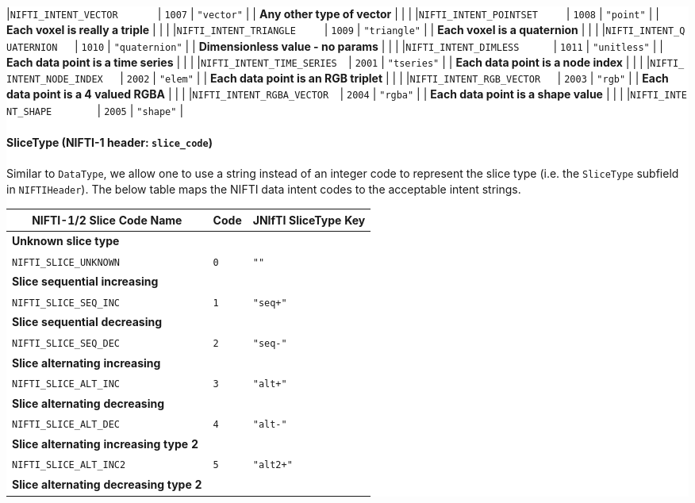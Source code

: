|`NIFTI_INTENT_VECTOR       `| `1007` |  `"vector"`        |
| **Any other type of vector**                         | | |
|`NIFTI_INTENT_POINTSET     `| `1008` |  `"point"`         |
| **Each voxel is really a triple**                    | | |
|`NIFTI_INTENT_TRIANGLE     `| `1009` |  `"triangle"`      |
| **Each voxel is a quaternion**                       | | |
|`NIFTI_INTENT_QUATERNION   `| `1010` |  `"quaternion"`    |
| **Dimensionless value - no params**                  | | |
|`NIFTI_INTENT_DIMLESS      `| `1011` |  `"unitless"`      |
| **Each data point is a time series**                 | | |
|`NIFTI_INTENT_TIME_SERIES  `| `2001` |  `"tseries"`       |
| **Each data point is a node index**                  | | |
|`NIFTI_INTENT_NODE_INDEX   `| `2002` |  `"elem"`          |
| **Each data point is an RGB triplet**                | | |
|`NIFTI_INTENT_RGB_VECTOR   `| `2003` |  `"rgb"`           |
| **Each data point is a 4 valued RGBA**               | | |
|`NIFTI_INTENT_RGBA_VECTOR  `| `2004` |  `"rgba"`          |
| **Each data point is a shape value**                 | | |
|`NIFTI_INTENT_SHAPE        `| `2005` |  `"shape"`         |


#### SliceType (NIFTI-1 header: `slice_code`)

Similar to `DataType`, we allow one to use a string instead of an integer
code to represent the slice type (i.e. the `SliceType` subfield in `NIFTIHeader`). 
The below table maps the NIFTI data intent codes to the acceptable intent strings.

|  NIFTI-1/2 Slice Code Name    |Code |JNIfTI SliceType Key|
|-------------------------------|-----|--------------------|
|  **Unknown slice type**                              | | |
|`NIFTI_SLICE_UNKNOWN          `| `0` |  `""`              |
|  **Slice sequential increasing**                     | | |
|`NIFTI_SLICE_SEQ_INC          `| `1` |  `"seq+"`          |
|  **Slice sequential decreasing**                     | | |
|`NIFTI_SLICE_SEQ_DEC          `| `2` |  `"seq-"`          |
|  **Slice alternating increasing**                    | | |
|`NIFTI_SLICE_ALT_INC          `| `3` |  `"alt+"`          |
|  **Slice alternating decreasing**                    | | |
|`NIFTI_SLICE_ALT_DEC          `| `4` |  `"alt-"`          |
|  **Slice alternating increasing type 2**             | | |
|`NIFTI_SLICE_ALT_INC2         `| `5` |  `"alt2+"`         |
|  **Slice alternating decreasing type 2**             | | |